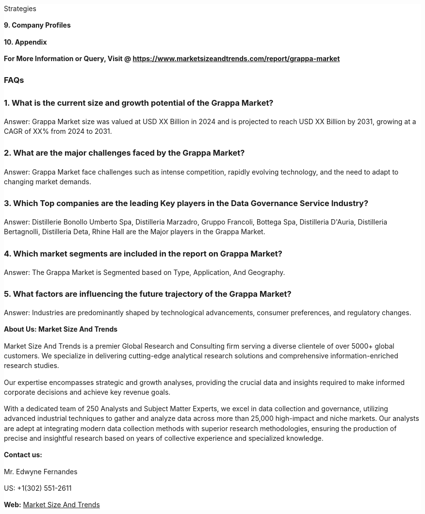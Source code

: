 Strategies</span></li></ul></div><div class="" data-test-id=""><p><strong><span class="">9. Company Profiles</span></strong></p></div><div class="" data-test-id=""><p><strong><span class="">10. Appendix</span></strong></p></div><div class="" data-test-id=""><p><strong><span class="">For More Information or Query, Visit @ <a href="https://www.marketsizeandtrends.com/report/grappa-market" target="_blank">https://www.marketsizeandtrends.com/report/grappa-market</a></span></strong></p></div><div class="" data-test-id=""><div class="article-main__content" data-test-id="publishing-text-block"><h3><strong><span class="">FAQs</span></strong></h3></div><div class="article-main__content" data-test-id="publishing-text-block"><h3><span class="">1. What is the current size and growth potential of the Grappa Market?</span></h3></div><div class="article-main__content" data-test-id="publishing-text-block"><p><span class="font-[700]">Answer</span><span class="">: Grappa Market size was valued at USD XX Billion in 2024 and is projected to reach USD XX Billion by 2031, growing at a CAGR of XX% from 2024 to 2031.</span></p></div><div class="article-main__content" data-test-id="publishing-text-block"><h3><span class="">2. What are the major challenges faced by the Grappa Market?</span></h3></div><div class="article-main__content" data-test-id="publishing-text-block"><p><span class="font-[700]">Answer</span><span class="">: Grappa Market face challenges such as intense competition, rapidly evolving technology, and the need to adapt to changing market demands.</span></p></div><div class="article-main__content" data-test-id="publishing-text-block"><h3><span class="">3. Which Top companies are the leading Key players in the Data Governance Service Industry?</span></h3></div><div class="article-main__content" data-test-id="publishing-text-block"><p><span class="font-[700]">Answer</span><span class="">: Distillerie Bonollo Umberto Spa, Distilleria Marzadro, Gruppo Francoli, Bottega Spa, Distilleria D'Auria, Distilleria Bertagnolli, Distilleria Deta, Rhine Hall are the Major players in the Grappa Market.</span></p></div><div class="article-main__content" data-test-id="publishing-text-block"><h3><span class="">4. Which market segments are included in the report on Grappa Market?</span></h3></div><div class="article-main__content" data-test-id="publishing-text-block"><p><span class="font-[700]">Answer</span><span class="">: The Grappa Market is Segmented based on Type, Application, And Geography.</span></p></div><div class="article-main__content" data-test-id="publishing-text-block"><h3><span class="">5. What factors are influencing the future trajectory of the Grappa Market?</span></h3></div><div class="article-main__content" data-test-id="publishing-text-block"><p><span class="font-[700]">Answer:</span><span class="">&nbsp;Industries are predominantly shaped by technological advancements, consumer preferences, and regulatory changes.</span></p></div><p><strong><span class="">About Us: Market Size And Trends</span></strong></p></div><div class="" data-test-id=""><p><span class="">Market Size And Trends is a premier Global Research and Consulting firm serving a diverse clientele of over 5000+ global customers. We specialize in delivering cutting-edge analytical research solutions and comprehensive information-enriched research studies.</span></p></div><div class="" data-test-id=""><p><span class="">Our expertise encompasses strategic and growth analyses, providing the crucial data and insights required to make informed corporate decisions and achieve key revenue goals.</span></p></div><div class="" data-test-id=""><p><span class="">With a dedicated team of 250 Analysts and Subject Matter Experts, we excel in data collection and governance, utilizing advanced industrial techniques to gather and analyze data across more than 25,000 high-impact and niche markets. Our analysts are adept at integrating modern data collection methods with superior research methodologies, ensuring the production of precise and insightful research based on years of collective experience and specialized knowledge.</span></p></div><div class="" data-test-id=""><p><strong><span class="">Contact us:</span></strong></p></div><div class="" data-test-id=""><p><span class="">Mr. Edwyne Fernandes</span></p></div><div class="" data-test-id=""><p><span class="">US: +1(302) 551-2611<br /></span></p><p><span class=""><strong>Web:</strong> <a href="https://www.marketsizeandtrends.com/" target="_blank">Market Size And Trends</a></span></p></div>
